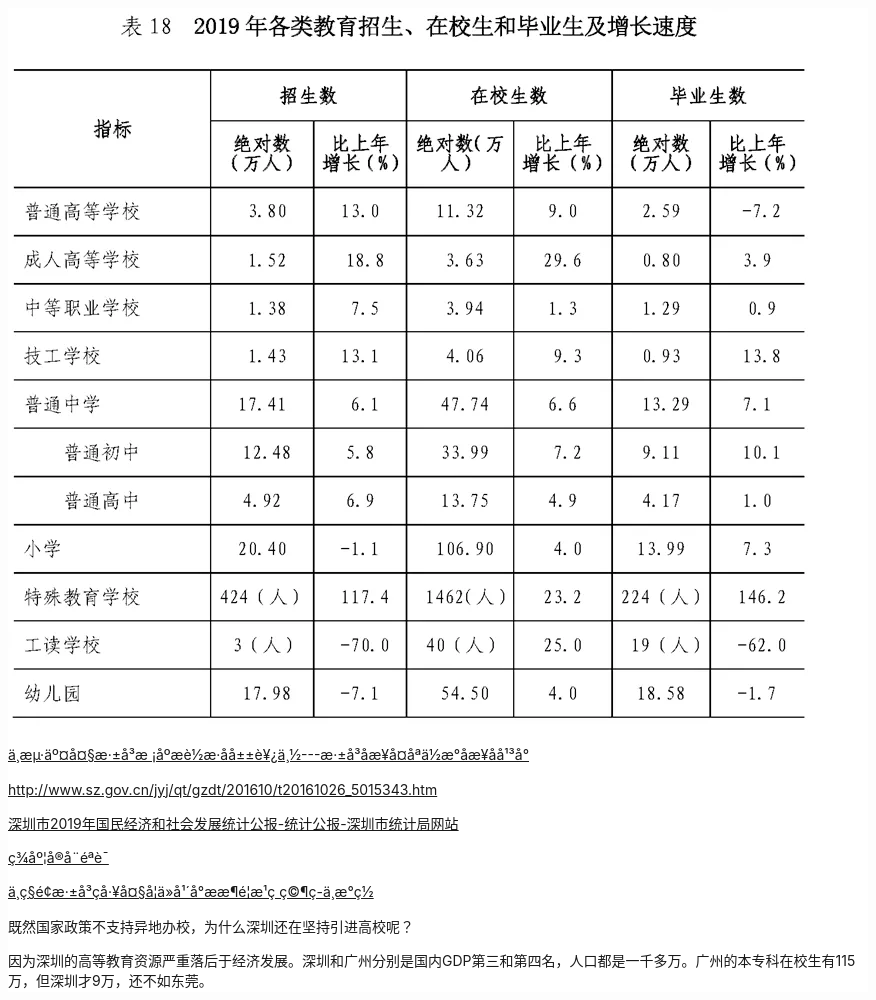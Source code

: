 ![](/images/btnews/btnews/0101_0200/0119/image15.webp)

[ä¸æµ·äº¤å¤§æ·±å³æ ¡åºæè½æ·åå±±è¥¿ä¸½---æ·±å³åæ¥å¤åªä½æ°å­æ¥åå¹³å°](http://szsb.sznews.com/html/2017-02/15/content_3724608.htm)

<http://www.sz.gov.cn/jyj/qt/gzdt/201610/t20161026_5015343.htm>

[深圳市2019年国民经济和社会发展统计公报-统计公报-深圳市统计局网站](http://tjj.sz.gov.cn/zwgk/zfxxgkml/tjsj/tjgb/content/post_7294577.html)

[ç¾åº¦å®å¨éªè¯](https://baijiahao.baidu.com/s?id=1660220513269027651&wfr=spider&for=pc)

[ä¸­ç§é¢æ·±å³çå·¥å¤§å­¦ä»å¹´å°ææ¶é¦æ¹ç ç©¶ç-ä¸­æ°ç½](http://www.chinanews.com/sh/2020/03-31/9143572.shtml)

既然国家政策不支持异地办校，为什么深圳还在坚持引进高校呢？

因为深圳的高等教育资源严重落后于经济发展。深圳和广州分别是国内GDP第三和第四名，人口都是一千多万。广州的本专科在校生有115万，但深圳才9万，还不如东莞。
